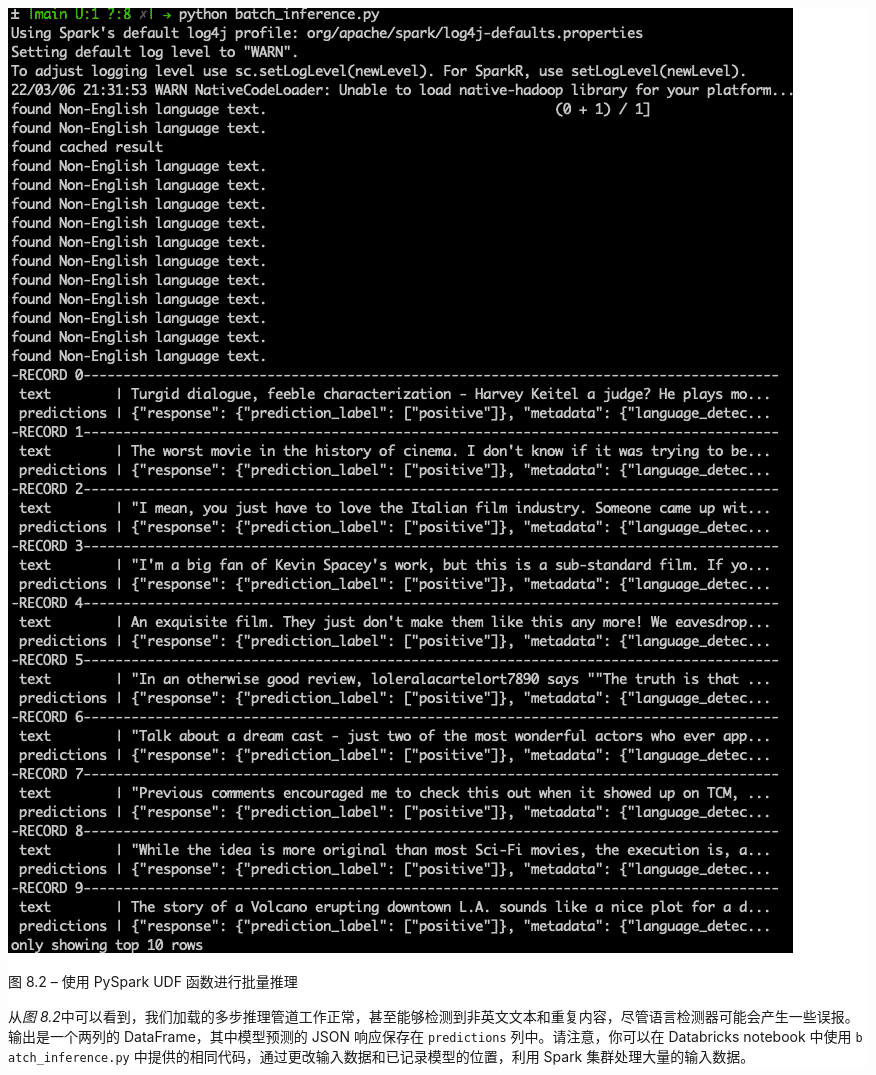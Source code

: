 ![图 8.2 – 使用 PySpark UDF 函数进行批量推理](img/B18120_08_02.jpg)

图 8.2 – 使用 PySpark UDF 函数进行批量推理

从*图 8.2*中可以看到，我们加载的多步推理管道工作正常，甚至能够检测到非英文文本和重复内容，尽管语言检测器可能会产生一些误报。输出是一个两列的 DataFrame，其中模型预测的 JSON 响应保存在 `predictions` 列中。请注意，你可以在 Databricks notebook 中使用 `batch_inference.py` 中提供的相同代码，通过更改输入数据和已记录模型的位置，利用 Spark 集群处理大量的输入数据。
